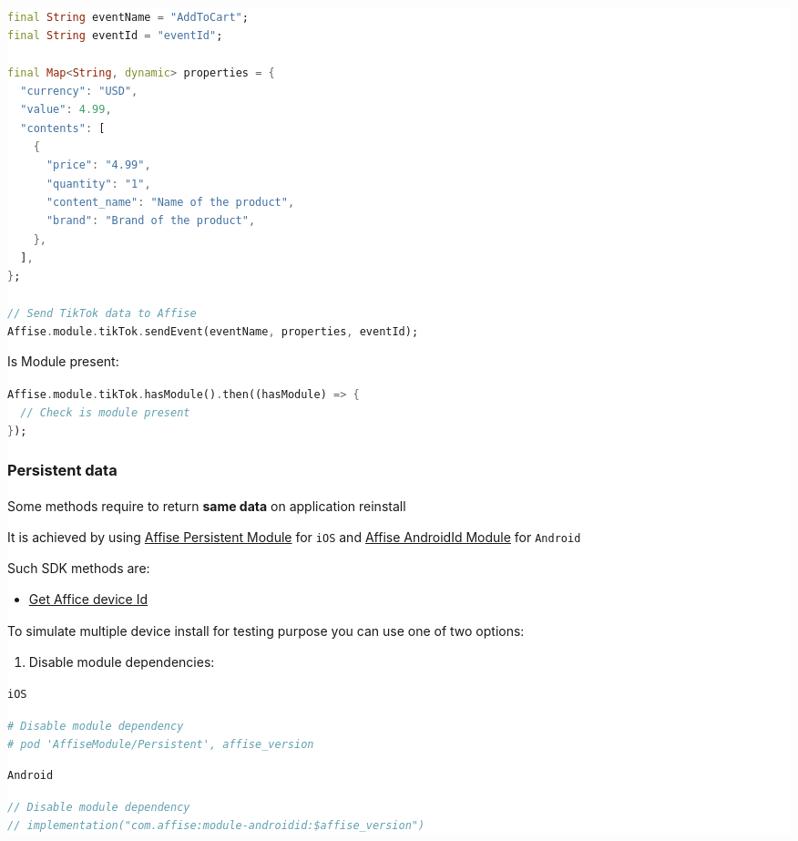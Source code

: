```dart
final String eventName = "AddToCart";
final String eventId = "eventId";

final Map<String, dynamic> properties = {
  "currency": "USD",
  "value": 4.99,
  "contents": [
    {
      "price": "4.99",
      "quantity": "1",
      "content_name": "Name of the product",
      "brand": "Brand of the product",
    },
  ],
};

// Send TikTok data to Affise
Affise.module.tikTok.sendEvent(eventName, properties, eventId);
```

Is Module present:

```dart
Affise.module.tikTok.hasModule().then((hasModule) => {
  // Check is module present
});
```

### Persistent data

Some methods require to return **same data** on application reinstall

It is achieved by using [Affise Persistent Module](#module-persistent) for `iOS` and [Affise AndroidId Module](#modules) for `Android`

Such SDK methods are:

- [Get Affice device Id](#get-affice-device-id)

To simulate multiple device install for testing purpose you can use one of two options:

1. Disable module dependencies:

`iOS`

```ruby
# Disable module dependency
# pod 'AffiseModule/Persistent', affise_version
```

`Android`

```groovy
// Disable module dependency
// implementation("com.affise:module-androidid:$affise_version")
```
